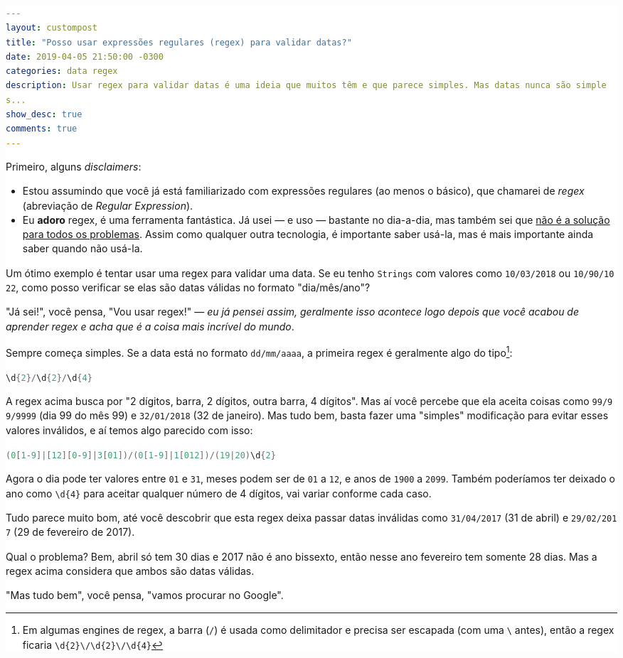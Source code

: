 ```yaml
---
layout: custompost
title: "Posso usar expressões regulares (regex) para validar datas?"
date: 2019-04-05 21:50:00 -0300
categories: data regex
description: Usar regex para validar datas é uma ideia que muitos têm e que parece simples. Mas datas nunca são simples...
show_desc: true
comments: true
---
```


Primeiro, alguns _disclaimers_:

- Estou assumindo que você já está familiarizado com expressões regulares (ao menos o básico), que chamarei de *regex* (abreviação de *Regular Expression*).
- Eu **adoro** regex, é uma ferramenta fantástica. Já usei — e uso — bastante no dia-a-dia, mas também sei que [não é a solução para todos os problemas](https://blog.codinghorror.com/regular-expressions-now-you-have-two-problems/). Assim como qualquer outra tecnologia, é importante saber usá-la, mas é mais importante ainda saber quando não usá-la.

Um ótimo exemplo é tentar usar uma regex para validar uma data. Se eu tenho `Strings` com valores como `10/03/2018` ou `10/90/1022`, como posso verificar se elas são datas válidas no formato "dia/mês/ano"?

"Já sei!", você pensa, "Vou usar regex!" — *eu já pensei assim, geralmente isso acontece logo depois que você acabou de aprender regex e acha que é a coisa mais incrível do mundo*.

Sempre começa simples. Se a data está no formato `dd/mm/aaaa`, a primeira regex é geralmente algo do tipo[^barra]:

```java
\d{2}/\d{2}/\d{4}
```

  [^barra]: Em algumas engines de regex, a barra (`/`) é usada como delimitador e precisa ser escapada (com uma `\` antes), então a regex ficaria `\d{2}\/\d{2}\/\d{4}`

A regex acima busca por "2 dígitos, barra, 2 dígitos, outra barra, 4 dígitos". Mas aí você percebe que ela aceita coisas como `99/99/9999` (dia 99 do mês 99) e `32/01/2018` (32 de janeiro). Mas tudo bem, basta fazer uma "simples" modificação para evitar esses valores inválidos, e aí temos algo parecido com isso:

```java
(0[1-9]|[12][0-9]|3[01])/(0[1-9]|1[012])/(19|20)\d{2}
```

Agora o dia pode ter valores entre `01` e `31`, meses podem ser de `01` a `12`, e anos de `1900` a `2099`. Também poderíamos ter deixado o ano como `\d{4}` para aceitar qualquer número de 4 dígitos, vai variar conforme cada caso.

Tudo parece muito bom, até você descobrir que esta regex deixa passar datas inválidas como `31/04/2017` (31 de abril) e `29/02/2017` (29 de fevereiro de 2017).

Qual o problema? Bem, abril só tem 30 dias e 2017 não é ano bissexto, então nesse ano fevereiro tem somente 28 dias. Mas a regex acima considera que ambos são datas válidas.

"Mas tudo bem", você pensa, "vamos procurar no Google".
